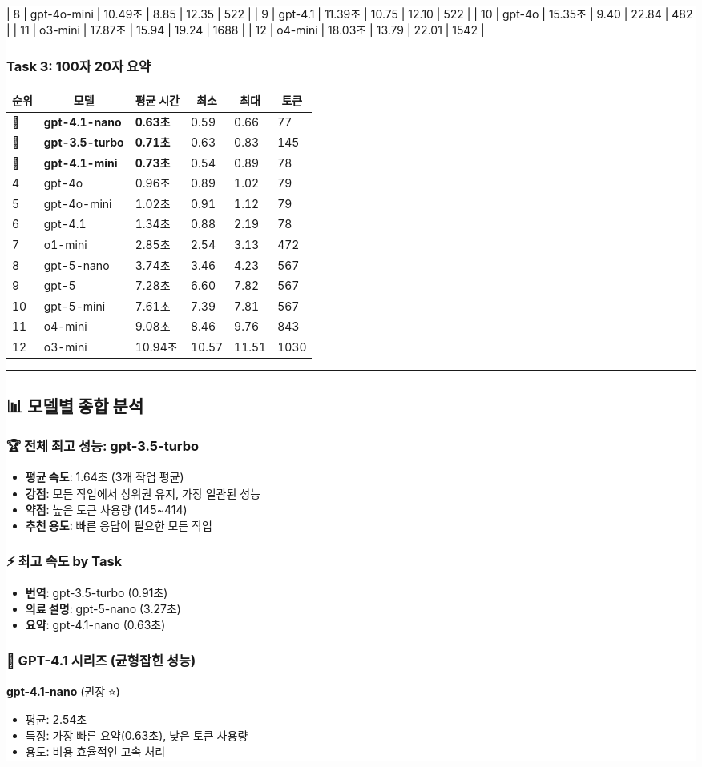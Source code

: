 | 8 | gpt-4o-mini | 10.49초 | 8.85 | 12.35 | 522 |
| 9 | gpt-4.1 | 11.39초 | 10.75 | 12.10 | 522 |
| 10 | gpt-4o | 15.35초 | 9.40 | 22.84 | 482 |
| 11 | o3-mini | 17.87초 | 15.94 | 19.24 | 1688 |
| 12 | o4-mini | 18.03초 | 13.79 | 22.01 | 1542 |

### Task 3: 100자 20자 요약
| 순위 | 모델 | 평균 시간 | 최소 | 최대 | 토큰 |
|------|------|-----------|------|------|------|
| 🥇 | **gpt-4.1-nano** | **0.63초** | 0.59 | 0.66 | 77 |
| 🥈 | **gpt-3.5-turbo** | **0.71초** | 0.63 | 0.83 | 145 |
| 🥉 | **gpt-4.1-mini** | **0.73초** | 0.54 | 0.89 | 78 |
| 4 | gpt-4o | 0.96초 | 0.89 | 1.02 | 79 |
| 5 | gpt-4o-mini | 1.02초 | 0.91 | 1.12 | 79 |
| 6 | gpt-4.1 | 1.34초 | 0.88 | 2.19 | 78 |
| 7 | o1-mini | 2.85초 | 2.54 | 3.13 | 472 |
| 8 | gpt-5-nano | 3.74초 | 3.46 | 4.23 | 567 |
| 9 | gpt-5 | 7.28초 | 6.60 | 7.82 | 567 |
| 10 | gpt-5-mini | 7.61초 | 7.39 | 7.81 | 567 |
| 11 | o4-mini | 9.08초 | 8.46 | 9.76 | 843 |
| 12 | o3-mini | 10.94초 | 10.57 | 11.51 | 1030 |

---

## 📊 모델별 종합 분석

### 🏆 전체 최고 성능: **gpt-3.5-turbo**
- **평균 속도**: 1.64초 (3개 작업 평균)
- **강점**: 모든 작업에서 상위권 유지, 가장 일관된 성능
- **약점**: 높은 토큰 사용량 (145~414)
- **추천 용도**: 빠른 응답이 필요한 모든 작업

### ⚡ 최고 속도 by Task
- **번역**: gpt-3.5-turbo (0.91초)
- **의료 설명**: gpt-5-nano (3.27초)
- **요약**: gpt-4.1-nano (0.63초)

### 🚀 GPT-4.1 시리즈 (균형잡힌 성능)
**gpt-4.1-nano** (권장 ⭐)
- 평균: 2.54초
- 특징: 가장 빠른 요약(0.63초), 낮은 토큰 사용량
- 용도: 비용 효율적인 고속 처리
